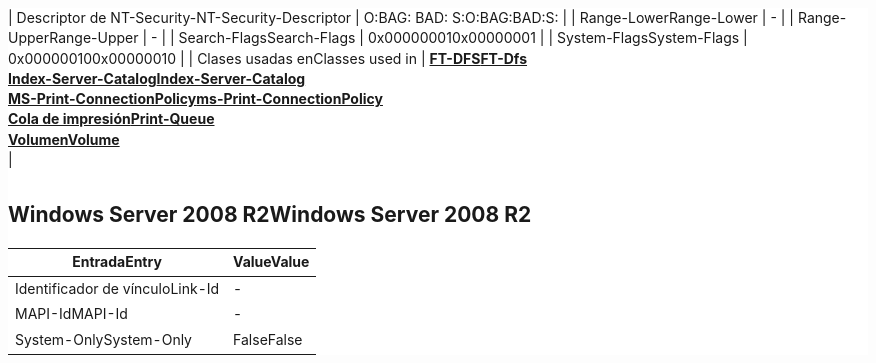 | <span data-ttu-id="ee4b4-222">Descriptor de NT-Security-</span><span class="sxs-lookup"><span data-stu-id="ee4b4-222">NT-Security-Descriptor</span></span> | <span data-ttu-id="ee4b4-223">O:BAG: BAD: S:</span><span class="sxs-lookup"><span data-stu-id="ee4b4-223">O:BAG:BAD:S:</span></span>                                                                                                                                                                                                                                                         |
| <span data-ttu-id="ee4b4-224">Range-Lower</span><span class="sxs-lookup"><span data-stu-id="ee4b4-224">Range-Lower</span></span>            | \-                                                                                                                                                                                                                                                                   |
| <span data-ttu-id="ee4b4-225">Range-Upper</span><span class="sxs-lookup"><span data-stu-id="ee4b4-225">Range-Upper</span></span>            | \-                                                                                                                                                                                                                                                                   |
| <span data-ttu-id="ee4b4-226">Search-Flags</span><span class="sxs-lookup"><span data-stu-id="ee4b4-226">Search-Flags</span></span>           | <span data-ttu-id="ee4b4-227">0x00000001</span><span class="sxs-lookup"><span data-stu-id="ee4b4-227">0x00000001</span></span>                                                                                                                                                                                                                                                           |
| <span data-ttu-id="ee4b4-228">System-Flags</span><span class="sxs-lookup"><span data-stu-id="ee4b4-228">System-Flags</span></span>           | <span data-ttu-id="ee4b4-229">0x00000010</span><span class="sxs-lookup"><span data-stu-id="ee4b4-229">0x00000010</span></span>                                                                                                                                                                                                                                                           |
| <span data-ttu-id="ee4b4-230">Clases usadas en</span><span class="sxs-lookup"><span data-stu-id="ee4b4-230">Classes used in</span></span>        | [<span data-ttu-id="ee4b4-231">**FT-DFS**</span><span class="sxs-lookup"><span data-stu-id="ee4b4-231">**FT-Dfs**</span></span>](c-ftdfs.md)<br/> [<span data-ttu-id="ee4b4-232">**Index-Server-Catalog**</span><span class="sxs-lookup"><span data-stu-id="ee4b4-232">**Index-Server-Catalog**</span></span>](c-indexservercatalog.md)<br/> [<span data-ttu-id="ee4b4-233">**MS-Print-ConnectionPolicy**</span><span class="sxs-lookup"><span data-stu-id="ee4b4-233">**ms-Print-ConnectionPolicy**</span></span>](c-msprint-connectionpolicy.md)<br/> [<span data-ttu-id="ee4b4-234">**Cola de impresión**</span><span class="sxs-lookup"><span data-stu-id="ee4b4-234">**Print-Queue**</span></span>](c-printqueue.md)<br/> [<span data-ttu-id="ee4b4-235">**Volumen**</span><span class="sxs-lookup"><span data-stu-id="ee4b4-235">**Volume**</span></span>](c-volume.md)<br/> |



## <a name="windows-server-2008-r2"></a><span data-ttu-id="ee4b4-236">Windows Server 2008 R2</span><span class="sxs-lookup"><span data-stu-id="ee4b4-236">Windows Server 2008 R2</span></span>



| <span data-ttu-id="ee4b4-237">Entrada</span><span class="sxs-lookup"><span data-stu-id="ee4b4-237">Entry</span></span> | <span data-ttu-id="ee4b4-238">Value</span><span class="sxs-lookup"><span data-stu-id="ee4b4-238">Value</span></span> |
|------------------------|----------------------------------------------------------------------------------------------------------------------------------------------------------------------------------------------------------------------------------------------------------------------|
| <span data-ttu-id="ee4b4-239">Identificador de vínculo</span><span class="sxs-lookup"><span data-stu-id="ee4b4-239">Link-Id</span></span>                | \-                                                                                                                                                                                                                                                                   |
| <span data-ttu-id="ee4b4-240">MAPI-Id</span><span class="sxs-lookup"><span data-stu-id="ee4b4-240">MAPI-Id</span></span>                | \-                                                                                                                                                                                                                                                                   |
| <span data-ttu-id="ee4b4-241">System-Only</span><span class="sxs-lookup"><span data-stu-id="ee4b4-241">System-Only</span></span>            | <span data-ttu-id="ee4b4-242">False</span><span class="sxs-lookup"><span data-stu-id="ee4b4-242">False</span></span>                                                                                                                                                                                                                                                                |